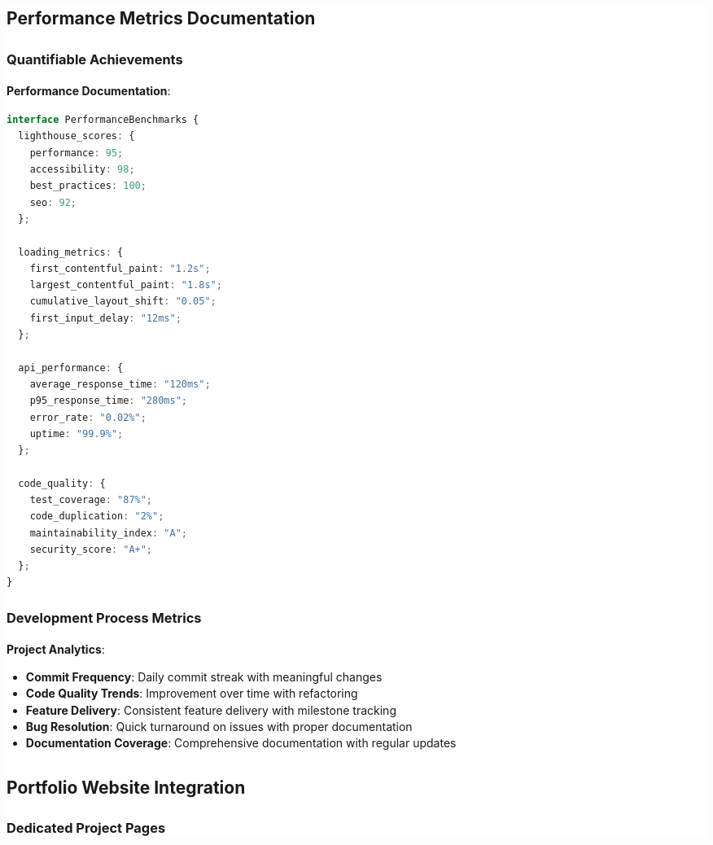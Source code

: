 ## Performance Metrics Documentation

### Quantifiable Achievements

**Performance Documentation**:
```typescript
interface PerformanceBenchmarks {
  lighthouse_scores: {
    performance: 95;
    accessibility: 98;
    best_practices: 100;
    seo: 92;
  };
  
  loading_metrics: {
    first_contentful_paint: "1.2s";
    largest_contentful_paint: "1.8s";
    cumulative_layout_shift: "0.05";
    first_input_delay: "12ms";
  };
  
  api_performance: {
    average_response_time: "120ms";
    p95_response_time: "280ms";
    error_rate: "0.02%";
    uptime: "99.9%";
  };
  
  code_quality: {
    test_coverage: "87%";
    code_duplication: "2%";
    maintainability_index: "A";
    security_score: "A+";
  };
}
```

### Development Process Metrics

**Project Analytics**:
- **Commit Frequency**: Daily commit streak with meaningful changes
- **Code Quality Trends**: Improvement over time with refactoring
- **Feature Delivery**: Consistent feature delivery with milestone tracking
- **Bug Resolution**: Quick turnaround on issues with proper documentation
- **Documentation Coverage**: Comprehensive documentation with regular updates

## Portfolio Website Integration

### Dedicated Project Pages

